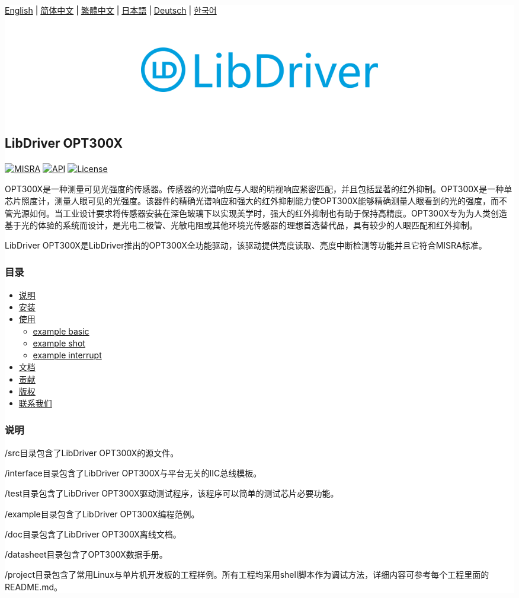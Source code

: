 [English](/README.md) | [ 简体中文](/README_zh-Hans.md) | [繁體中文](/README_zh-Hant.md) | [日本語](/README_ja.md) | [Deutsch](/README_de.md) | [한국어](/README_ko.md)

<div align=center>
<img src="/doc/image/logo.svg" width="400" height="150"/>
</div>

## LibDriver OPT300X

[![MISRA](https://img.shields.io/badge/misra-compliant-brightgreen.svg)](/misra/README.md) [![API](https://img.shields.io/badge/api-reference-blue.svg)](https://www.libdriver.com/docs/opt300x/index.html) [![License](https://img.shields.io/badge/license-MIT-brightgreen.svg)](/LICENSE)

OPT300X是一种测量可见光强度的传感器。传感器的光谱响应与人眼的明视响应紧密匹配，并且包括显著的红外抑制。OPT300X是一种单芯片照度计，测量人眼可见的光强度。该器件的精确光谱响应和强大的红外抑制能力使OPT300X能够精确测量人眼看到的光的强度，而不管光源如何。当工业设计要求将传感器安装在深色玻璃下以实现美学时，强大的红外抑制也有助于保持高精度。OPT300X专为为人类创造基于光的体验的系统而设计，是光电二极管、光敏电阻或其他环境光传感器的理想首选替代品，具有较少的人眼匹配和红外抑制。

LibDriver OPT300X是LibDriver推出的OPT300X全功能驱动，该驱动提供亮度读取、亮度中断检测等功能并且它符合MISRA标准。

### 目录

  - [说明](#说明)
  - [安装](#安装)
  - [使用](#使用)
    - [example basic](#example-basic)
    - [example shot](#example-shot)
    - [example interrupt](#example-interrupt)
  - [文档](#文档)
  - [贡献](#贡献)
  - [版权](#版权)
  - [联系我们](#联系我们)

### 说明

/src目录包含了LibDriver OPT300X的源文件。

/interface目录包含了LibDriver OPT300X与平台无关的IIC总线模板。

/test目录包含了LibDriver OPT300X驱动测试程序，该程序可以简单的测试芯片必要功能。

/example目录包含了LibDriver OPT300X编程范例。

/doc目录包含了LibDriver OPT300X离线文档。

/datasheet目录包含了OPT300X数据手册。

/project目录包含了常用Linux与单片机开发板的工程样例。所有工程均采用shell脚本作为调试方法，详细内容可参考每个工程里面的README.md。
